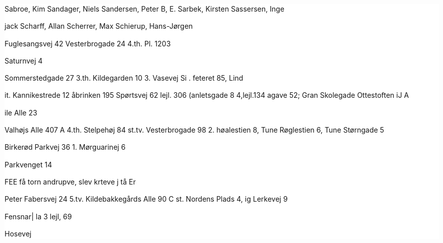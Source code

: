 Sabroe, Kim
Sandager, Niels
Sandersen, Peter B, E.
Sarbek, Kirsten
Sassersen, Inge

jack
Scharff, Allan
Scherrer, Max
Schierup, Hans-Jørgen

Fuglesangsvej 42
Vesterbrogade 24 4.th.
Pl. 1203

Saturnvej 4

Sommerstedgade 27 3.th.
Kildegarden 10 3.
Vasevej Si .
feteret 85, Lind

it. Kannikestrede 12
åbrinken 195
Spørtsvej 62 lejl. 306
(anletsgade 8 4,lejl.134
agave 52; Gran
Skolegade
Ottestoften iJ A

ile Alle 23

Valhøjs Alle 407 A 4.th.
Stelpehøj 84 st.tv.
Vesterbrogade 98 2.
høalestien 8, Tune
Røglestien 6, Tune
Størngade 5

Birkerød Parkvej 36 1.
Mørguarinej 6

Parkvenget 14

FEE få torn
andrupve, slev
krteve j tå Er

Peter Fabersvej 24 5.tv.
Kildebakkegårds Alle 90 C st.
Nordens Plads 4, ig
Lerkevej 9

Fensnar| la 3 lejl, 69

Hosevej
